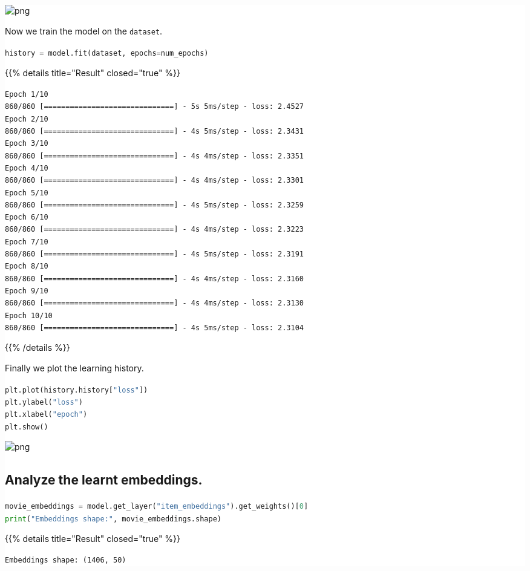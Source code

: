 ![png](/images/examples/graph/node2vec_movielens/node2vec_movielens_44_0.png)

Now we train the model on the `dataset`.

```python
history = model.fit(dataset, epochs=num_epochs)
```

{{% details title="Result" closed="true" %}}

```plain
Epoch 1/10
860/860 [==============================] - 5s 5ms/step - loss: 2.4527
Epoch 2/10
860/860 [==============================] - 4s 5ms/step - loss: 2.3431
Epoch 3/10
860/860 [==============================] - 4s 4ms/step - loss: 2.3351
Epoch 4/10
860/860 [==============================] - 4s 4ms/step - loss: 2.3301
Epoch 5/10
860/860 [==============================] - 4s 5ms/step - loss: 2.3259
Epoch 6/10
860/860 [==============================] - 4s 4ms/step - loss: 2.3223
Epoch 7/10
860/860 [==============================] - 4s 5ms/step - loss: 2.3191
Epoch 8/10
860/860 [==============================] - 4s 4ms/step - loss: 2.3160
Epoch 9/10
860/860 [==============================] - 4s 4ms/step - loss: 2.3130
Epoch 10/10
860/860 [==============================] - 4s 5ms/step - loss: 2.3104
```

{{% /details %}}

Finally we plot the learning history.

```python
plt.plot(history.history["loss"])
plt.ylabel("loss")
plt.xlabel("epoch")
plt.show()
```

![png](/images/examples/graph/node2vec_movielens/node2vec_movielens_48_0.png)

## Analyze the learnt embeddings.

```python
movie_embeddings = model.get_layer("item_embeddings").get_weights()[0]
print("Embeddings shape:", movie_embeddings.shape)
```

{{% details title="Result" closed="true" %}}

```plain
Embeddings shape: (1406, 50)
```
